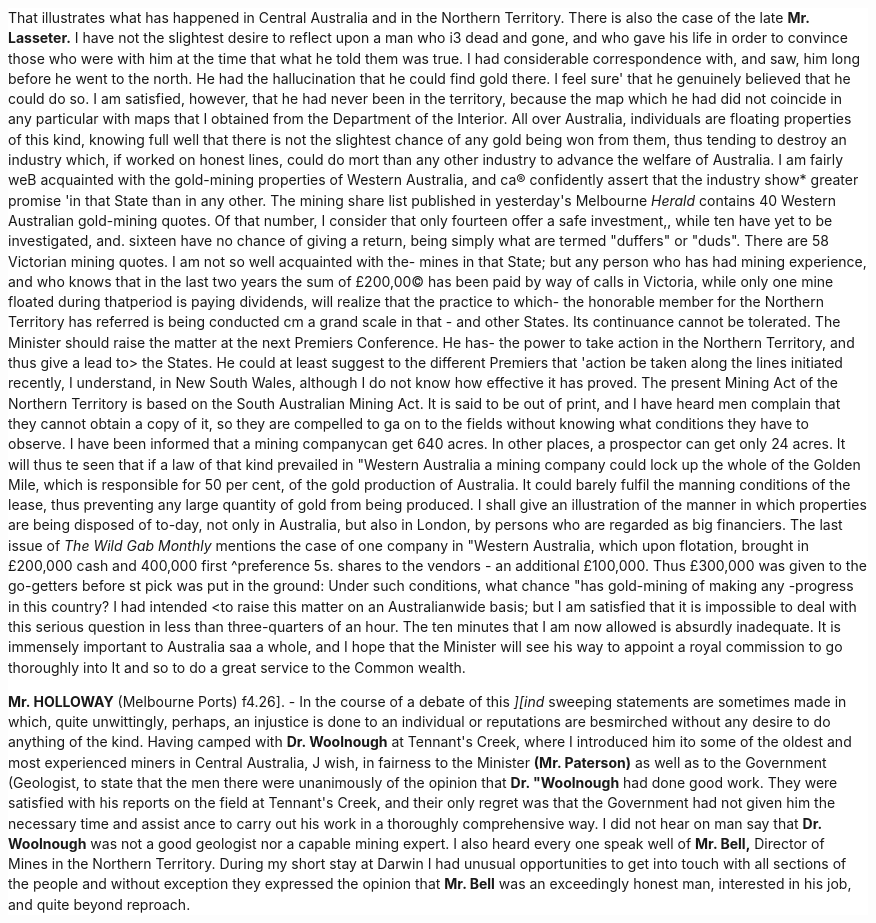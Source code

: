 That illustrates what has happened in Central Australia and in the Northern Territory. There is also the case of the late  **Mr. Lasseter.**  I have not the slightest desire to reflect upon a man who  i3  dead and gone, and who gave his life in order to convince those who were with him at the time that what he told them was true. I had considerable correspondence with, and saw, him long before he went to the north. He had the hallucination that he could find gold there. I feel sure' that he genuinely believed that he could do so. I am satisfied, however, that he had never been in the territory, because the map which he had did not coincide in any  particular  with maps that I obtained from the Department of the Interior. All over Australia, individuals are floating  properties  of this kind, knowing full  well  that there is not the slightest chance  of  any gold being won from them, thus tending to destroy an industry which,  if  worked on honest lines, could do mort than any other industry to advance  the  welfare of Australia. I am fairly weB acquainted with the gold-mining  properties  of Western Australia, and  ca®  confidently assert that the industry show* greater promise 'in that State than  in any  other. The mining share list published in yesterday's Melbourne  *Herald*  contains 40 Western Australian gold-mining quotes. Of that number, I consider  that  only fourteen offer a safe investment,, while ten have yet to be investigated,  and.  sixteen have no chance of giving a return, being simply what are termed "duffers" or "duds". There  are 58  Victorian mining quotes. I am not  so  well acquainted with the- mines in  that  State; but any person who has  had  mining experience, and who knows  that  in the last two years the sum of £200,00© has been paid by way of calls in Victoria, while only one mine floated during  thatperiod  is paying dividends, will realize that the practice to which- the honorable member for the Northern Territory has referred is being conducted  cm  a grand scale in that - and other States. Its continuance cannot be tolerated.  The  Minister should raise the matter at  the  next Premiers Conference. He has-  the  power to take action in the Northern Territory, and thus give a lead to&gt;  the  States. He could at least suggest to  the  different Premiers that 'action be taken along the lines initiated recently, I understand, in New South Wales, although  I  do not know how effective it has proved. The present Mining Act of the Northern Territory is based on the South  Australian  Mining Act. It  is  said to be out of print, and I have heard men complain that they cannot obtain  a  copy of it, so they are compelled to ga on to the fields without knowing  what  conditions they have to observe. I  have  been informed that a mining companycan get 640 acres. In other places, a prospector can get only 24 acres. It will thus  te seen that if a law of that kind prevailed in "Western Australia a mining company could lock up the whole of the Golden Mile, which is responsible for 50 per cent, of the gold production of Australia. It could barely fulfil the manning conditions of the lease, thus preventing any large quantity of gold from being produced. I shall give an illustration of the manner in which properties are being disposed of to-day, not only in Australia, but also in London, by persons who are regarded as big financiers. The last issue of  *The Wild Gab Monthly*  mentions the case of one company in "Western Australia, which upon flotation, brought in £200,000 cash and 400,000 first ^preference 5s. shares to the vendors - an additional £100,000. Thus £300,000 was given to the go-getters before st pick was put in the ground: Under such conditions, what chance "has gold-mining of making any -progress in this country? I had intended &lt;to raise this matter on an Australianwide basis; but I am satisfied that it is impossible to deal with this serious question in less than three-quarters of an hour. The ten minutes that I am now allowed is absurdly inadequate. It is immensely important to Australia saa a whole, and I hope that the Minister will see his way to appoint a royal commission to go thoroughly into It and so to do a great service to the  Common  wealth. 


 **Mr. HOLLOWAY** (Melbourne Ports) f4.26]. - In the course of a debate of this  *][ind*  sweeping statements are sometimes made in which, quite unwittingly, perhaps, an injustice is done to an individual or reputations are besmirched without any desire to do anything of the kind. Having camped with  **Dr. Woolnough**  at Tennant's Creek, where I introduced him ito some of the oldest and most experienced miners in Central Australia, J wish, in fairness to the Minister  **(Mr. Paterson)**  as well as to the Government (Geologist, to state that the men there were unanimously  of the opinion that  **Dr. "Woolnough**  had done good work. They were satisfied with his reports on the field at Tennant's Creek, and their only regret was that the Government had not given him the necessary time and assist ance to carry out his work in a thoroughly comprehensive way. I did not hear on man say that  **Dr. Woolnough**  was not a good geologist nor a capable mining expert. I also heard every one speak well of  **Mr. Bell,**  Director of Mines in the Northern Territory. During my short stay at Darwin I had unusual opportunities to get into touch with all sections of the people and without exception they expressed the opinion that  **Mr. Bell**  was an exceedingly honest man, interested in his job, and quite beyond reproach. 
